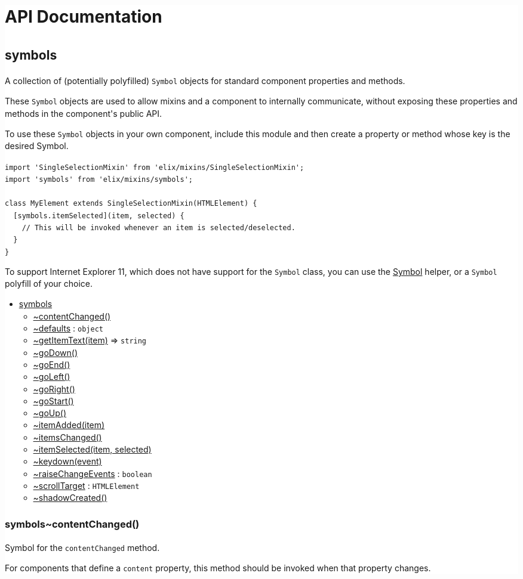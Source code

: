 # API Documentation
<a name="module_symbols"></a>

## symbols
A collection of (potentially polyfilled) `Symbol` objects for standard
component properties and methods.

These `Symbol` objects are used to allow mixins and a component to internally
communicate, without exposing these properties and methods in the component's
public API.

To use these `Symbol` objects in your own component, include this module and
then create a property or method whose key is the desired Symbol.

    import 'SingleSelectionMixin' from 'elix/mixins/SingleSelectionMixin';
    import 'symbols' from 'elix/mixins/symbols';

    class MyElement extends SingleSelectionMixin(HTMLElement) {
      [symbols.itemSelected](item, selected) {
        // This will be invoked whenever an item is selected/deselected.
      }
    }

To support Internet Explorer 11, which does not have support for the
`Symbol` class, you can use the [Symbol](Symbol) helper, or a `Symbol`
polyfill of your choice.


* [symbols](#module_symbols)
    * [~contentChanged()](#module_symbols..contentChanged)
    * [~defaults](#module_symbols..defaults) : <code>object</code>
    * [~getItemText(item)](#module_symbols..getItemText) ⇒ <code>string</code>
    * [~goDown()](#module_symbols..goDown)
    * [~goEnd()](#module_symbols..goEnd)
    * [~goLeft()](#module_symbols..goLeft)
    * [~goRight()](#module_symbols..goRight)
    * [~goStart()](#module_symbols..goStart)
    * [~goUp()](#module_symbols..goUp)
    * [~itemAdded(item)](#module_symbols..itemAdded)
    * [~itemsChanged()](#module_symbols..itemsChanged)
    * [~itemSelected(item, selected)](#module_symbols..itemSelected)
    * [~keydown(event)](#module_symbols..keydown)
    * [~raiseChangeEvents](#module_symbols..raiseChangeEvents) : <code>boolean</code>
    * [~scrollTarget](#module_symbols..scrollTarget) : <code>HTMLElement</code>
    * [~shadowCreated()](#module_symbols..shadowCreated)

<a name="module_symbols..contentChanged"></a>

### symbols~contentChanged()
Symbol for the `contentChanged` method.

For components that define a `content` property, this method should be
invoked when that property changes.

